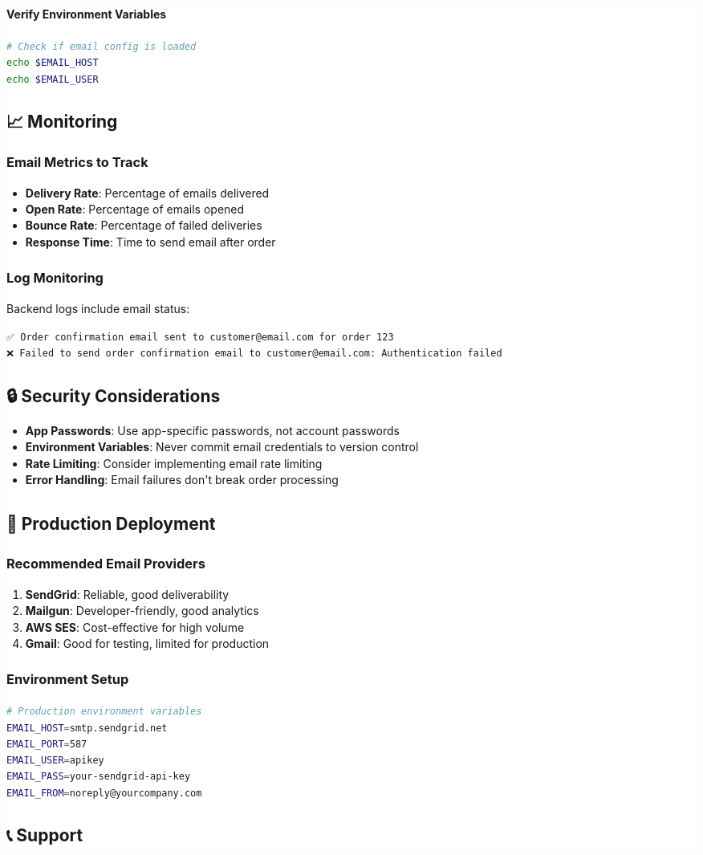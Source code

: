 #### Verify Environment Variables
```bash
# Check if email config is loaded
echo $EMAIL_HOST
echo $EMAIL_USER
```

## 📈 **Monitoring**

### Email Metrics to Track

- **Delivery Rate**: Percentage of emails delivered
- **Open Rate**: Percentage of emails opened
- **Bounce Rate**: Percentage of failed deliveries
- **Response Time**: Time to send email after order

### Log Monitoring

Backend logs include email status:
```
✅ Order confirmation email sent to customer@email.com for order 123
❌ Failed to send order confirmation email to customer@email.com: Authentication failed
```

## 🔒 **Security Considerations**

- **App Passwords**: Use app-specific passwords, not account passwords
- **Environment Variables**: Never commit email credentials to version control
- **Rate Limiting**: Consider implementing email rate limiting
- **Error Handling**: Email failures don't break order processing

## 🚀 **Production Deployment**

### Recommended Email Providers

1. **SendGrid**: Reliable, good deliverability
2. **Mailgun**: Developer-friendly, good analytics
3. **AWS SES**: Cost-effective for high volume
4. **Gmail**: Good for testing, limited for production

### Environment Setup

```bash
# Production environment variables
EMAIL_HOST=smtp.sendgrid.net
EMAIL_PORT=587
EMAIL_USER=apikey
EMAIL_PASS=your-sendgrid-api-key
EMAIL_FROM=noreply@yourcompany.com
```

## 📞 **Support**
